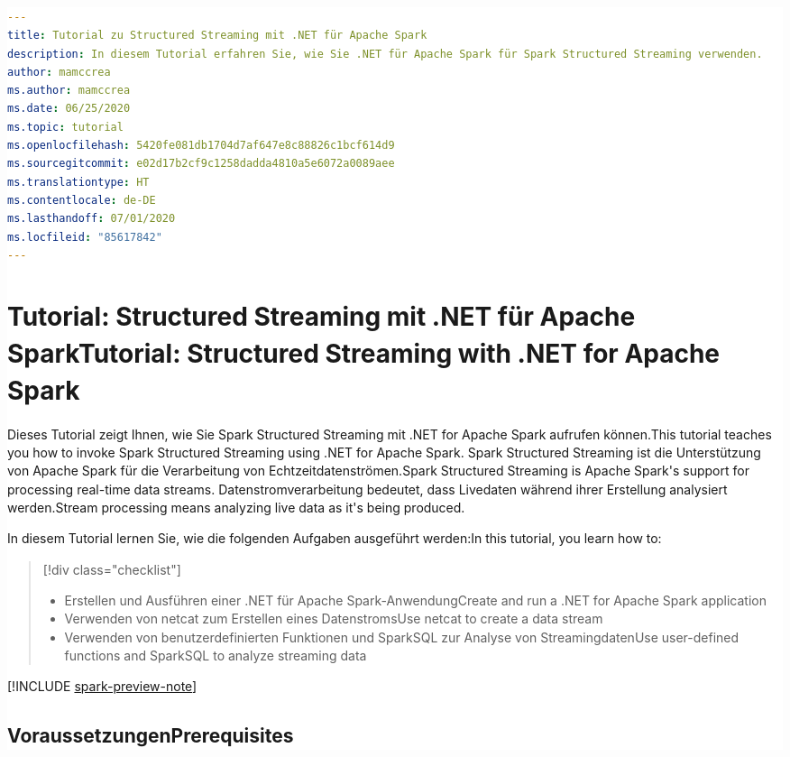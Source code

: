 ```yaml
---
title: Tutorial zu Structured Streaming mit .NET für Apache Spark
description: In diesem Tutorial erfahren Sie, wie Sie .NET für Apache Spark für Spark Structured Streaming verwenden.
author: mamccrea
ms.author: mamccrea
ms.date: 06/25/2020
ms.topic: tutorial
ms.openlocfilehash: 5420fe081db1704d7af647e8c88826c1bcf614d9
ms.sourcegitcommit: e02d17b2cf9c1258dadda4810a5e6072a0089aee
ms.translationtype: HT
ms.contentlocale: de-DE
ms.lasthandoff: 07/01/2020
ms.locfileid: "85617842"
---
```

# <a name="tutorial-structured-streaming-with-net-for-apache-spark"></a><span data-ttu-id="19004-103">Tutorial: Structured Streaming mit .NET für Apache Spark</span><span class="sxs-lookup"><span data-stu-id="19004-103">Tutorial: Structured Streaming with .NET for Apache Spark</span></span>

<span data-ttu-id="19004-104">Dieses Tutorial zeigt Ihnen, wie Sie Spark Structured Streaming mit .NET for Apache Spark aufrufen können.</span><span class="sxs-lookup"><span data-stu-id="19004-104">This tutorial teaches you how to invoke Spark Structured Streaming using .NET for Apache Spark.</span></span> <span data-ttu-id="19004-105">Spark Structured Streaming ist die Unterstützung von Apache Spark für die Verarbeitung von Echtzeitdatenströmen.</span><span class="sxs-lookup"><span data-stu-id="19004-105">Spark Structured Streaming is Apache Spark's support for processing real-time data streams.</span></span> <span data-ttu-id="19004-106">Datenstromverarbeitung bedeutet, dass Livedaten während ihrer Erstellung analysiert werden.</span><span class="sxs-lookup"><span data-stu-id="19004-106">Stream processing means analyzing live data as it's being produced.</span></span>

<span data-ttu-id="19004-107">In diesem Tutorial lernen Sie, wie die folgenden Aufgaben ausgeführt werden:</span><span class="sxs-lookup"><span data-stu-id="19004-107">In this tutorial, you learn how to:</span></span>

> [!div class="checklist"]
>
> * <span data-ttu-id="19004-108">Erstellen und Ausführen einer .NET für Apache Spark-Anwendung</span><span class="sxs-lookup"><span data-stu-id="19004-108">Create and run a .NET for Apache Spark application</span></span>
> * <span data-ttu-id="19004-109">Verwenden von netcat zum Erstellen eines Datenstroms</span><span class="sxs-lookup"><span data-stu-id="19004-109">Use netcat to create a data stream</span></span>
> * <span data-ttu-id="19004-110">Verwenden von benutzerdefinierten Funktionen und SparkSQL zur Analyse von Streamingdaten</span><span class="sxs-lookup"><span data-stu-id="19004-110">Use user-defined functions and SparkSQL to analyze streaming data</span></span>

[!INCLUDE [spark-preview-note](../../../includes/spark-preview-note.md)]

## <a name="prerequisites"></a><span data-ttu-id="19004-111">Voraussetzungen</span><span class="sxs-lookup"><span data-stu-id="19004-111">Prerequisites</span></span>
